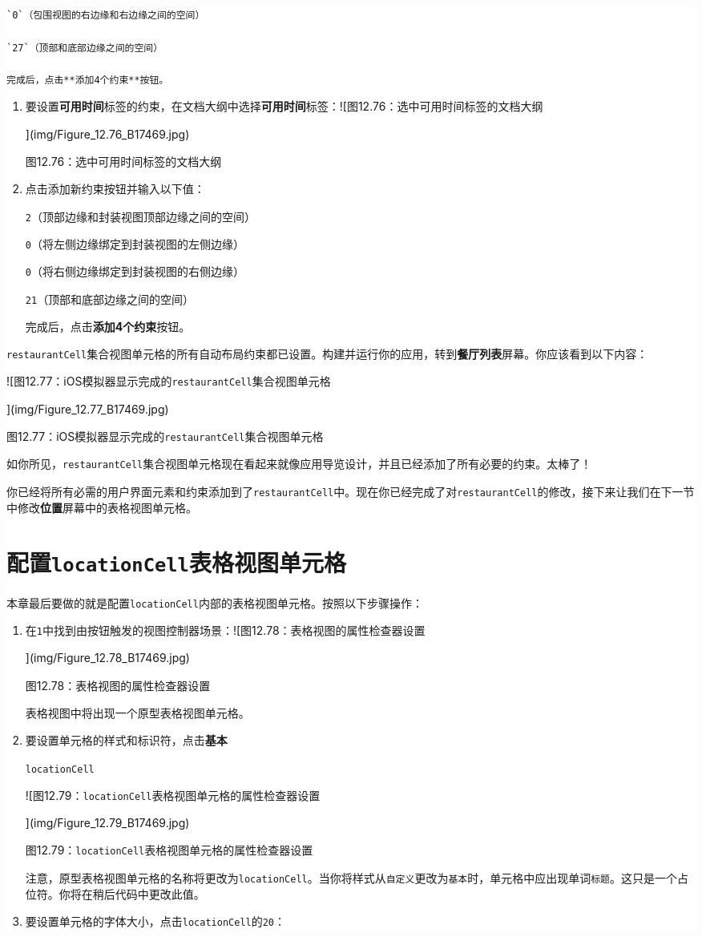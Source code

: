     `0`（包围视图的右边缘和右边缘之间的空间）

    `27`（顶部和底部边缘之间的空间）

    完成后，点击**添加4个约束**按钮。

1.  要设置**可用时间**标签的约束，在文档大纲中选择**可用时间**标签：![图12.76：选中可用时间标签的文档大纲

    ](img/Figure_12.76_B17469.jpg)

    图12.76：选中可用时间标签的文档大纲

1.  点击添加新约束按钮并输入以下值：

    `2`（顶部边缘和封装视图顶部边缘之间的空间）

    `0`（将左侧边缘绑定到封装视图的左侧边缘）

    `0`（将右侧边缘绑定到封装视图的右侧边缘）

    `21`（顶部和底部边缘之间的空间）

    完成后，点击**添加4个约束**按钮。

`restaurantCell`集合视图单元格的所有自动布局约束都已设置。构建并运行你的应用，转到**餐厅列表**屏幕。你应该看到以下内容：

![图12.77：iOS模拟器显示完成的`restaurantCell`集合视图单元格

](img/Figure_12.77_B17469.jpg)

图12.77：iOS模拟器显示完成的`restaurantCell`集合视图单元格

如你所见，`restaurantCell`集合视图单元格现在看起来就像应用导览设计，并且已经添加了所有必要的约束。太棒了！

你已经将所有必需的用户界面元素和约束添加到了`restaurantCell`中。现在你已经完成了对`restaurantCell`的修改，接下来让我们在下一节中修改**位置**屏幕中的表格视图单元格。

# 配置`locationCell`表格视图单元格

本章最后要做的就是配置`locationCell`内部的表格视图单元格。按照以下步骤操作：

1.  在`1`中找到由按钮触发的视图控制器场景：![图12.78：表格视图的属性检查器设置

    ](img/Figure_12.78_B17469.jpg)

    图12.78：表格视图的属性检查器设置

    表格视图中将出现一个原型表格视图单元格。

1.  要设置单元格的样式和标识符，点击**基本**

    `locationCell`

    ![图12.79：`locationCell`表格视图单元格的属性检查器设置

    ](img/Figure_12.79_B17469.jpg)

    图12.79：`locationCell`表格视图单元格的属性检查器设置

    注意，原型表格视图单元格的名称将更改为`locationCell`。当你将样式从`自定义`更改为`基本`时，单元格中应出现单词`标题`。这只是一个占位符。你将在稍后代码中更改此值。

1.  要设置单元格的字体大小，点击`locationCell`的`20`：
